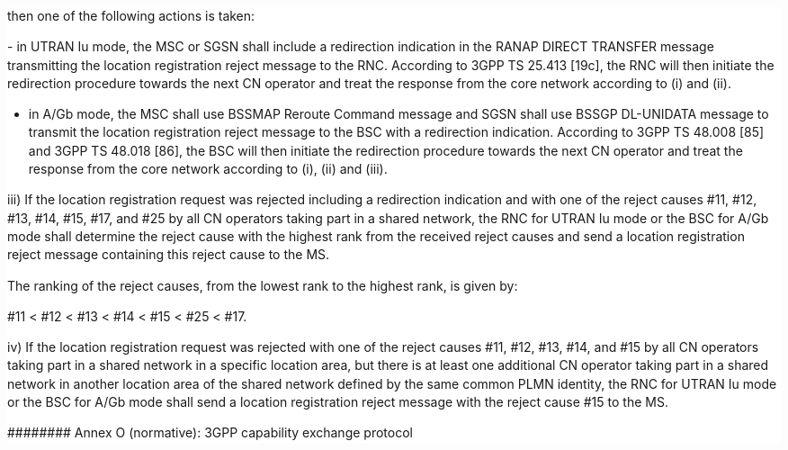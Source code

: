 then one of the following actions is taken:

\- in UTRAN Iu mode, the MSC or SGSN shall include a redirection
indication in the RANAP DIRECT TRANSFER message transmitting the
location registration reject message to the RNC. According to 3GPP TS
25.413 \[19c\], the RNC will then initiate the redirection procedure
towards the next CN operator and treat the response from the core
network according to (i) and (ii).

-   in A/Gb mode, the MSC shall use BSSMAP Reroute Command message and
    SGSN shall use BSSGP DL-UNIDATA message to transmit the location
    registration reject message to the BSC with a redirection
    indication. According to 3GPP TS 48.008 \[85\] and
    3GPP TS 48.018 \[86\], the BSC will then initiate the redirection
    procedure towards the next CN operator and treat the response from
    the core network according to (i), (ii) and (iii).

iii\) If the location registration request was rejected including a
redirection indication and with one of the reject causes \#11, \#12,
\#13, \#14, \#15, \#17, and \#25 by all CN operators taking part in a
shared network, the RNC for UTRAN Iu mode or the BSC for A/Gb mode shall
determine the reject cause with the highest rank from the received
reject causes and send a location registration reject message containing
this reject cause to the MS.

The ranking of the reject causes, from the lowest rank to the highest
rank, is given by:

\#11 \< \#12 \< \#13 \< \#14 \< \#15 \< \#25 \< \#17.

iv\) If the location registration request was rejected with one of the
reject causes \#11, \#12, \#13, \#14, and \#15 by all CN operators
taking part in a shared network in a specific location area, but there
is at least one additional CN operator taking part in a shared network
in another location area of the shared network defined by the same
common PLMN identity, the RNC for UTRAN Iu mode or the BSC for A/Gb mode
shall send a location registration reject message with the reject cause
\#15 to the MS.

######## Annex O (normative): 3GPP capability exchange protocol 
